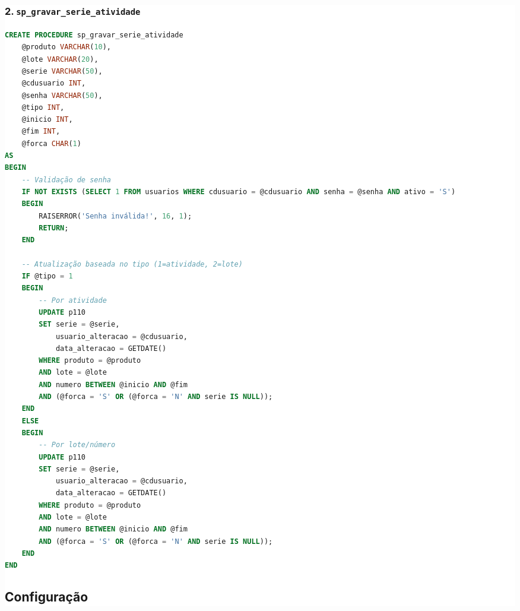 ### 2. `sp_gravar_serie_atividade`
```sql
CREATE PROCEDURE sp_gravar_serie_atividade
    @produto VARCHAR(10),
    @lote VARCHAR(20),
    @serie VARCHAR(50),
    @cdusuario INT,
    @senha VARCHAR(50),
    @tipo INT,
    @inicio INT,
    @fim INT,
    @forca CHAR(1)
AS
BEGIN
    -- Validação de senha
    IF NOT EXISTS (SELECT 1 FROM usuarios WHERE cdusuario = @cdusuario AND senha = @senha AND ativo = 'S')
    BEGIN
        RAISERROR('Senha inválida!', 16, 1);
        RETURN;
    END

    -- Atualização baseada no tipo (1=atividade, 2=lote)
    IF @tipo = 1
    BEGIN
        -- Por atividade
        UPDATE p110 
        SET serie = @serie,
            usuario_alteracao = @cdusuario,
            data_alteracao = GETDATE()
        WHERE produto = @produto 
        AND lote = @lote 
        AND numero BETWEEN @inicio AND @fim
        AND (@forca = 'S' OR (@forca = 'N' AND serie IS NULL));
    END
    ELSE
    BEGIN
        -- Por lote/número
        UPDATE p110 
        SET serie = @serie,
            usuario_alteracao = @cdusuario,
            data_alteracao = GETDATE()
        WHERE produto = @produto 
        AND lote = @lote 
        AND numero BETWEEN @inicio AND @fim
        AND (@forca = 'S' OR (@forca = 'N' AND serie IS NULL));
    END
END
```

## Configuração
